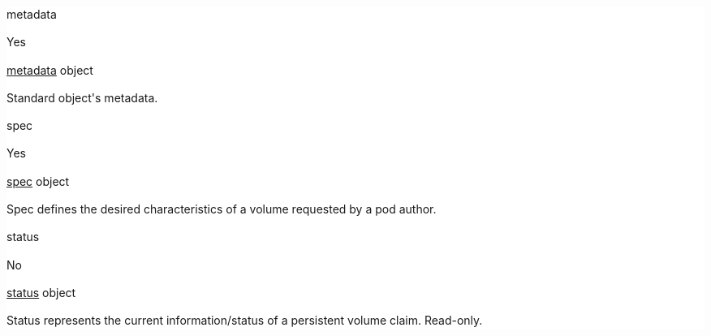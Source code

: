 </tr>
<tr id="re4d41fbe88c04c9a97dec36d8e445e21"><td class="cellrowborder" valign="top" width="19.92%" headers="mcps1.2.5.1.1 "><p id="ae6c1123494d4499bbc24638bacbaca41"><a name="ae6c1123494d4499bbc24638bacbaca41"></a><a name="ae6c1123494d4499bbc24638bacbaca41"></a>metadata</p>
</td>
<td class="cellrowborder" valign="top" width="18.42%" headers="mcps1.2.5.1.2 "><p id="a331c5c23b9ac4d32aa0e594ed1580da8"><a name="a331c5c23b9ac4d32aa0e594ed1580da8"></a><a name="a331c5c23b9ac4d32aa0e594ed1580da8"></a>Yes</p>
</td>
<td class="cellrowborder" valign="top" width="18.800000000000004%" headers="mcps1.2.5.1.3 "><p id="en-us_topic_0079615029_p87768102015"><a name="en-us_topic_0079615029_p87768102015"></a><a name="en-us_topic_0079615029_p87768102015"></a><a href="data-structure-of-request-parameters.md#en-us_topic_0079614925_table47756489">metadata</a> object</p>
</td>
<td class="cellrowborder" valign="top" width="42.86000000000001%" headers="mcps1.2.5.1.4 "><p id="a81b26054aa0f42f989c255e33d8d1839"><a name="a81b26054aa0f42f989c255e33d8d1839"></a><a name="a81b26054aa0f42f989c255e33d8d1839"></a>Standard object's metadata.</p>
</td>
</tr>
<tr id="r7dc3c368e52045cfb1c55fa4ae3b1eb8"><td class="cellrowborder" valign="top" width="19.92%" headers="mcps1.2.5.1.1 "><p id="aa9bd2f43a5a24fbabdcd1449a0b579a9"><a name="aa9bd2f43a5a24fbabdcd1449a0b579a9"></a><a name="aa9bd2f43a5a24fbabdcd1449a0b579a9"></a>spec</p>
</td>
<td class="cellrowborder" valign="top" width="18.42%" headers="mcps1.2.5.1.2 "><p id="a3c23a0c1bad64a7aaa06d8b5cf59702c"><a name="a3c23a0c1bad64a7aaa06d8b5cf59702c"></a><a name="a3c23a0c1bad64a7aaa06d8b5cf59702c"></a>Yes</p>
</td>
<td class="cellrowborder" valign="top" width="18.800000000000004%" headers="mcps1.2.5.1.3 "><p id="a68dc55caf2854cef9dc9d4807e7dfa34"><a name="a68dc55caf2854cef9dc9d4807e7dfa34"></a><a name="a68dc55caf2854cef9dc9d4807e7dfa34"></a><a href="#te8aab4b8a25d48e3b3866c6c72239343">spec</a> object</p>
</td>
<td class="cellrowborder" valign="top" width="42.86000000000001%" headers="mcps1.2.5.1.4 "><p id="a342a0000645c480e9c82b88d608a9f50"><a name="a342a0000645c480e9c82b88d608a9f50"></a><a name="a342a0000645c480e9c82b88d608a9f50"></a>Spec defines the desired characteristics of a volume requested by a pod author.</p>
</td>
</tr>
<tr id="rcab0eff652cf4877a426a94b96ce9a35"><td class="cellrowborder" valign="top" width="19.92%" headers="mcps1.2.5.1.1 "><p id="a551f06b23e00410a9296c1abbd31bcab"><a name="a551f06b23e00410a9296c1abbd31bcab"></a><a name="a551f06b23e00410a9296c1abbd31bcab"></a>status</p>
</td>
<td class="cellrowborder" valign="top" width="18.42%" headers="mcps1.2.5.1.2 "><p id="a3f758c10769e416dbb0525ca05b8c73f"><a name="a3f758c10769e416dbb0525ca05b8c73f"></a><a name="a3f758c10769e416dbb0525ca05b8c73f"></a>No</p>
</td>
<td class="cellrowborder" valign="top" width="18.800000000000004%" headers="mcps1.2.5.1.3 "><p id="a1ed4070c0a1946b3b9c85113c8a484b2"><a name="a1ed4070c0a1946b3b9c85113c8a484b2"></a><a name="a1ed4070c0a1946b3b9c85113c8a484b2"></a><a href="#t6d0caee8f6ff4e19882bd42052d54287">status</a> object</p>
</td>
<td class="cellrowborder" valign="top" width="42.86000000000001%" headers="mcps1.2.5.1.4 "><p id="a860de33cd8ff458491e26f1d1942c661"><a name="a860de33cd8ff458491e26f1d1942c661"></a><a name="a860de33cd8ff458491e26f1d1942c661"></a>Status represents the current information/status of a persistent volume claim. Read-only.</p>
</td>
</tr>
</tbody>
</table>

